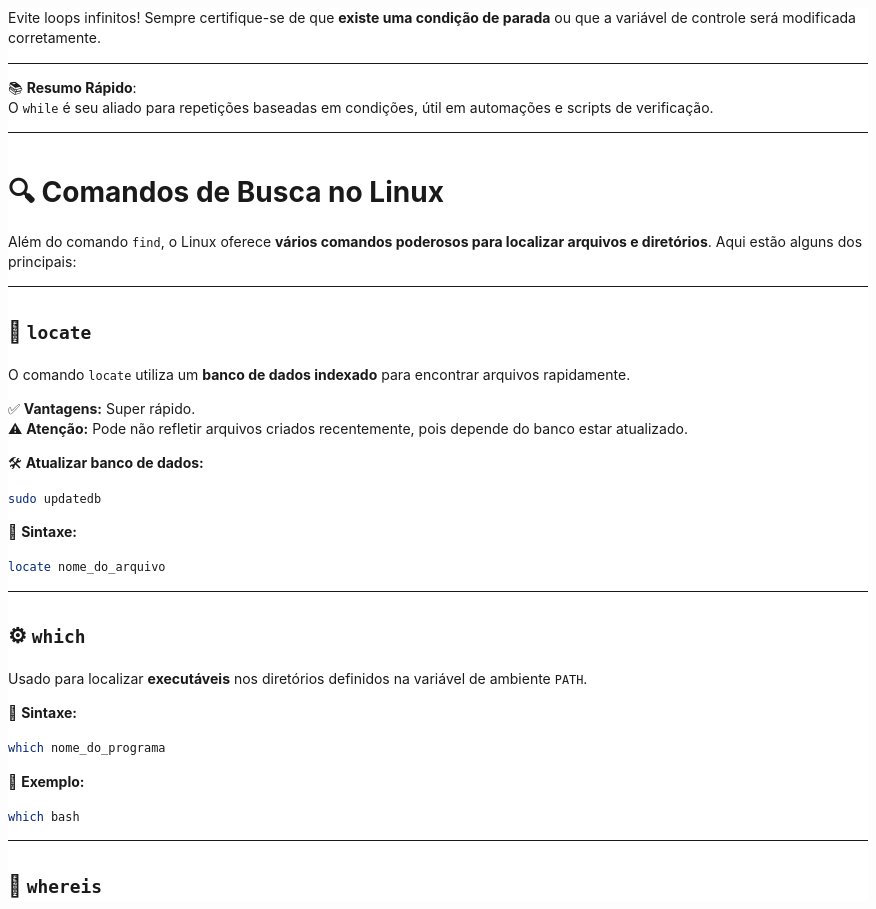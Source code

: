 Evite loops infinitos! Sempre certifique-se de que **existe uma condição de parada** ou que a variável de controle será modificada corretamente.

---

📚 **Resumo Rápido**:  
O `while` é seu aliado para repetições baseadas em condições, útil em automações e scripts de verificação.

---

# 🔍 Comandos de Busca no Linux

Além do comando `find`, o Linux oferece **vários comandos poderosos para localizar arquivos e diretórios**. Aqui estão alguns dos principais:

---

## 📁 `locate`

O comando `locate` utiliza um **banco de dados indexado** para encontrar arquivos rapidamente.

✅ **Vantagens:** Super rápido.  
⚠️ **Atenção:** Pode não refletir arquivos criados recentemente, pois depende do banco estar atualizado.

🛠️ **Atualizar banco de dados:**  
```bash
sudo updatedb
```

📌 **Sintaxe:**  
```bash
locate nome_do_arquivo
```

---

## ⚙️ `which`

Usado para localizar **executáveis** nos diretórios definidos na variável de ambiente `PATH`.

📌 **Sintaxe:**  
```bash
which nome_do_programa
```

🔎 **Exemplo:**  
```bash
which bash
```

---

## 🧭 `whereis`
